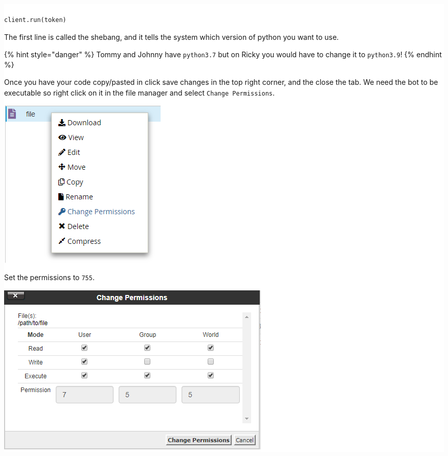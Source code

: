 ```python

client.run(token)
```

The first line is called the shebang, and it tells the system which version of python you want to use.

{% hint style="danger" %}
Tommy and Johnny have `python3.7` but on Ricky you would have to change it to `python3.9`!
{% endhint %}

Once you have your code copy/pasted in click save changes in the top right corner, and the close the tab. We need the bot to be executable so right click on it in the file manager and select `Change Permissions`.

![](../.gitbook/assets/change_permissions.png)

Set the permissions to `755`.

![](../.gitbook/assets/755_permissions.png)
